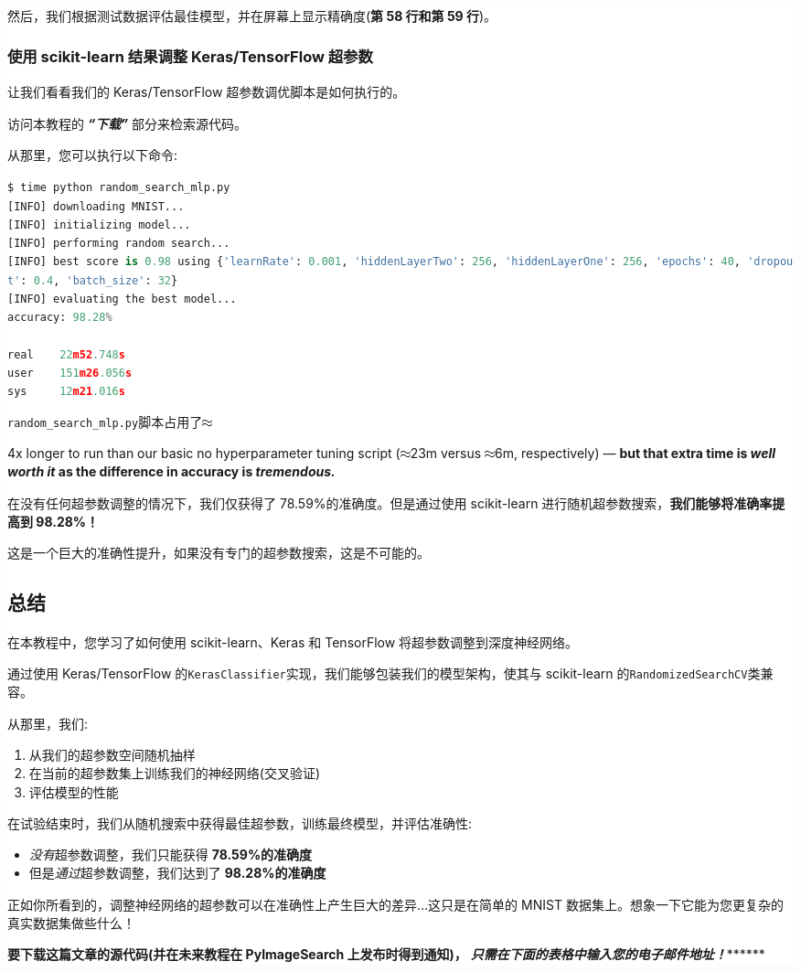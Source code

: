 然后，我们根据测试数据评估最佳模型，并在屏幕上显示精确度(**第 58 行和第 59 行**)。

### **使用 scikit-learn 结果调整 Keras/TensorFlow 超参数**

让我们看看我们的 Keras/TensorFlow 超参数调优脚本是如何执行的。

访问本教程的 ***“下载”*** 部分来检索源代码。

从那里，您可以执行以下命令:

```py
$ time python random_search_mlp.py
[INFO] downloading MNIST...
[INFO] initializing model...
[INFO] performing random search...
[INFO] best score is 0.98 using {'learnRate': 0.001, 'hiddenLayerTwo': 256, 'hiddenLayerOne': 256, 'epochs': 40, 'dropout': 0.4, 'batch_size': 32}
[INFO] evaluating the best model...
accuracy: 98.28%

real    22m52.748s
user    151m26.056s
sys     12m21.016s
```

`random_search_mlp.py`脚本占用了![\approx](img/efc44d3feeb891408f5038a6a5a7c926.png "\approx")

4x longer to run than our basic no hyperparameter tuning script (![\approx](img/efc44d3feeb891408f5038a6a5a7c926.png "\approx")23m versus ![\approx](img/efc44d3feeb891408f5038a6a5a7c926.png "\approx")6m, respectively) — **but that extra time is *well worth it* as the difference in accuracy is *tremendous.***

在没有任何超参数调整的情况下，我们仅获得了 78.59%的准确度。但是通过使用 scikit-learn 进行随机超参数搜索，**我们能够将准确率提高到 98.28%！**

这是一个巨大的准确性提升，如果没有专门的超参数搜索，这是不可能的。

## **总结**

在本教程中，您学习了如何使用 scikit-learn、Keras 和 TensorFlow 将超参数调整到深度神经网络。

通过使用 Keras/TensorFlow 的`KerasClassifier`实现，我们能够包装我们的模型架构，使其与 scikit-learn 的`RandomizedSearchCV`类兼容。

从那里，我们:

1.  从我们的超参数空间随机抽样
2.  在当前的超参数集上训练我们的神经网络(交叉验证)
3.  评估模型的性能

在试验结束时，我们从随机搜索中获得最佳超参数，训练最终模型，并评估准确性:

*   *没有*超参数调整，我们只能获得 **78.59%的准确度**
*   但是*通过*超参数调整，我们达到了 **98.28%的准确度**

正如你所看到的，调整神经网络的超参数可以在准确性上产生巨大的差异…这只是在简单的 MNIST 数据集上。想象一下它能为您更复杂的真实数据集做些什么！

**要下载这篇文章的源代码(并在未来教程在 PyImageSearch 上发布时得到通知)，** ***只需在下面的表格中输入您的电子邮件地址！*********